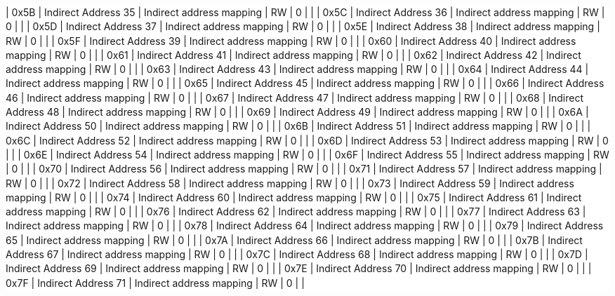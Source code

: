 | 0x5B    | Indirect Address 35   | Indirect address mapping       | RW     | 0             |            |
| 0x5C    | Indirect Address 36   | Indirect address mapping       | RW     | 0             |            |
| 0x5D    | Indirect Address 37   | Indirect address mapping       | RW     | 0             |            |
| 0x5E    | Indirect Address 38   | Indirect address mapping       | RW     | 0             |            |
| 0x5F    | Indirect Address 39   | Indirect address mapping       | RW     | 0             |            |
| 0x60    | Indirect Address 40   | Indirect address mapping       | RW     | 0             |            |
| 0x61    | Indirect Address 41   | Indirect address mapping       | RW     | 0             |            |
| 0x62    | Indirect Address 42   | Indirect address mapping       | RW     | 0             |            |
| 0x63    | Indirect Address 43   | Indirect address mapping       | RW     | 0             |            |
| 0x64    | Indirect Address 44   | Indirect address mapping       | RW     | 0             |            |
| 0x65    | Indirect Address 45   | Indirect address mapping       | RW     | 0             |            |
| 0x66    | Indirect Address 46   | Indirect address mapping       | RW     | 0             |            |
| 0x67    | Indirect Address 47   | Indirect address mapping       | RW     | 0             |            |
| 0x68    | Indirect Address 48   | Indirect address mapping       | RW     | 0             |            |
| 0x69    | Indirect Address 49   | Indirect address mapping       | RW     | 0             |            |
| 0x6A    | Indirect Address 50   | Indirect address mapping       | RW     | 0             |            |
| 0x6B    | Indirect Address 51   | Indirect address mapping       | RW     | 0             |            |
| 0x6C    | Indirect Address 52   | Indirect address mapping       | RW     | 0             |            |
| 0x6D    | Indirect Address 53   | Indirect address mapping       | RW     | 0             |            |
| 0x6E    | Indirect Address 54   | Indirect address mapping       | RW     | 0             |            |
| 0x6F    | Indirect Address 55   | Indirect address mapping       | RW     | 0             |            |
| 0x70    | Indirect Address 56   | Indirect address mapping       | RW     | 0             |            |
| 0x71    | Indirect Address 57   | Indirect address mapping       | RW     | 0             |            |
| 0x72    | Indirect Address 58   | Indirect address mapping       | RW     | 0             |            |
| 0x73    | Indirect Address 59   | Indirect address mapping       | RW     | 0             |            |
| 0x74    | Indirect Address 60   | Indirect address mapping       | RW     | 0             |            |
| 0x75    | Indirect Address 61   | Indirect address mapping       | RW     | 0             |            |
| 0x76    | Indirect Address 62   | Indirect address mapping       | RW     | 0             |            |
| 0x77    | Indirect Address 63   | Indirect address mapping       | RW     | 0             |            |
| 0x78    | Indirect Address 64   | Indirect address mapping       | RW     | 0             |            |
| 0x79    | Indirect Address 65   | Indirect address mapping       | RW     | 0             |            |
| 0x7A    | Indirect Address 66   | Indirect address mapping       | RW     | 0             |            |
| 0x7B    | Indirect Address 67   | Indirect address mapping       | RW     | 0             |            |
| 0x7C    | Indirect Address 68   | Indirect address mapping       | RW     | 0             |            |
| 0x7D    | Indirect Address 69   | Indirect address mapping       | RW     | 0             |            |
| 0x7E    | Indirect Address 70   | Indirect address mapping       | RW     | 0             |            |
| 0x7F    | Indirect Address 71   | Indirect address mapping       | RW     | 0             |            |